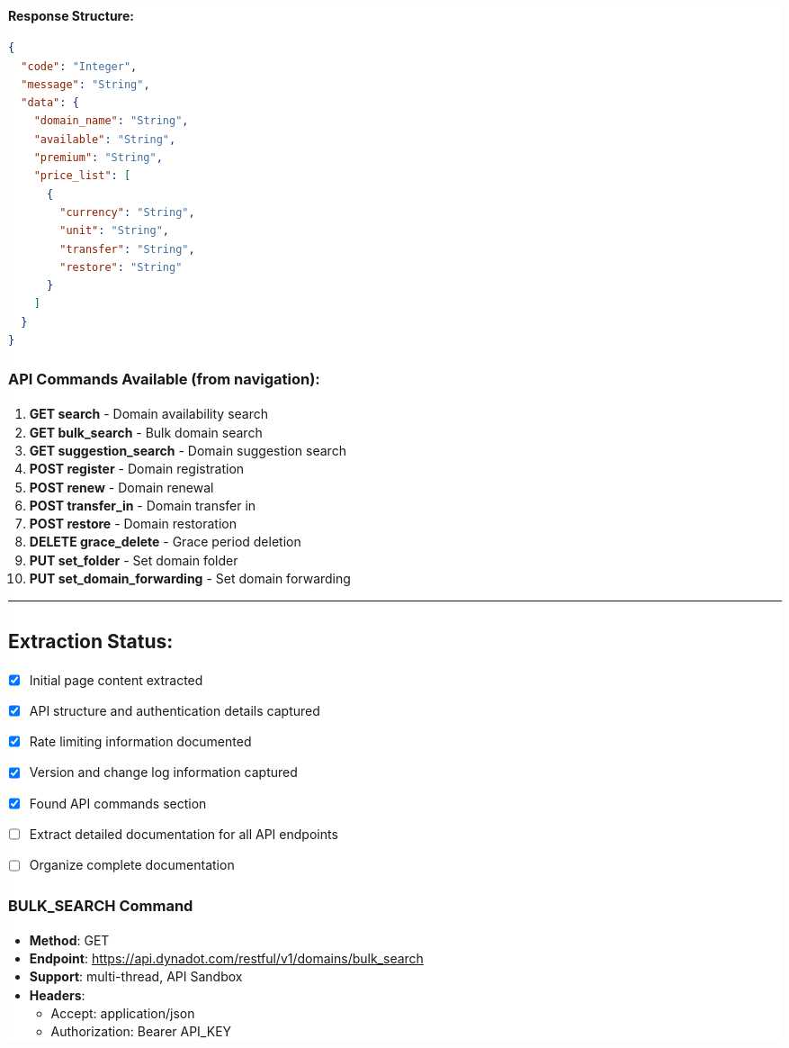 **Response Structure:**
```json
{
  "code": "Integer",
  "message": "String",
  "data": {
    "domain_name": "String",
    "available": "String",
    "premium": "String",
    "price_list": [
      {
        "currency": "String",
        "unit": "String",
        "transfer": "String",
        "restore": "String"
      }
    ]
  }
}
```

### API Commands Available (from navigation):
1. **GET search** - Domain availability search
2. **GET bulk_search** - Bulk domain search
3. **GET suggestion_search** - Domain suggestion search
4. **POST register** - Domain registration
5. **POST renew** - Domain renewal
6. **POST transfer_in** - Domain transfer in
7. **POST restore** - Domain restoration
8. **DELETE grace_delete** - Grace period deletion
9. **PUT set_folder** - Set domain folder
10. **PUT set_domain_forwarding** - Set domain forwarding

---

## Extraction Status:
- [x] Initial page content extracted
- [x] API structure and authentication details captured
- [x] Rate limiting information documented
- [x] Version and change log information captured
- [x] Found API commands section
- [ ] Extract detailed documentation for all API endpoints
- [ ] Organize complete documentation


### BULK_SEARCH Command
- **Method**: GET
- **Endpoint**: https://api.dynadot.com/restful/v1/domains/bulk_search
- **Support**: multi-thread, API Sandbox
- **Headers**: 
  - Accept: application/json
  - Authorization: Bearer API_KEY
